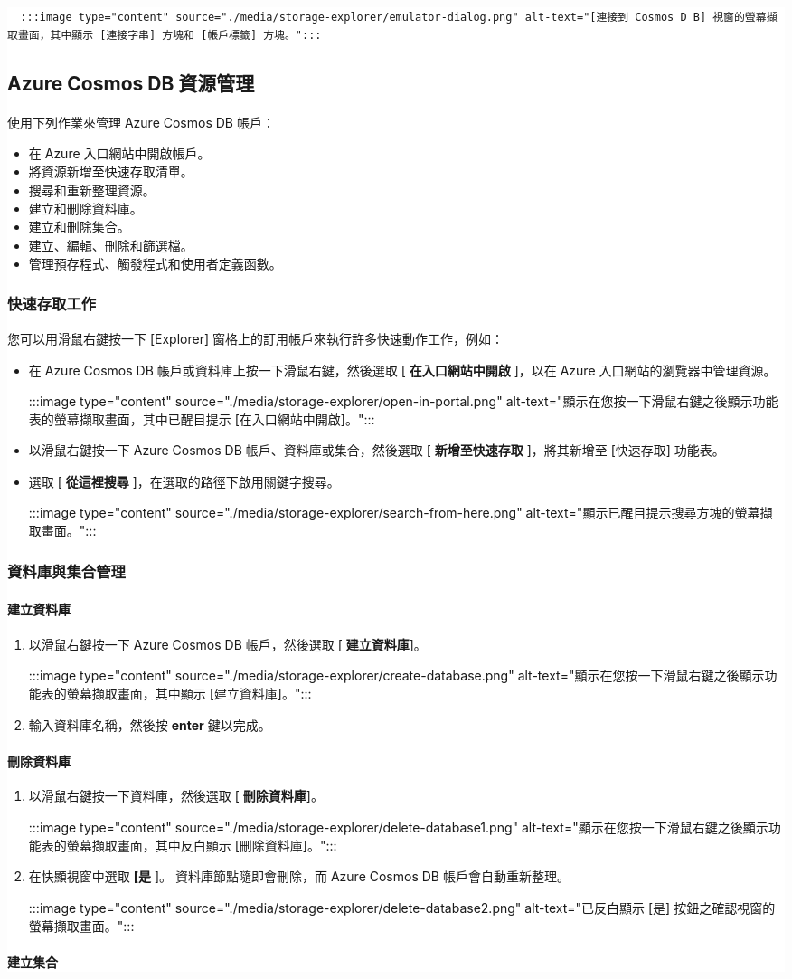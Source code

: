       :::image type="content" source="./media/storage-explorer/emulator-dialog.png" alt-text="[連接到 Cosmos D B] 視窗的螢幕擷取畫面，其中顯示 [連接字串] 方塊和 [帳戶標籤] 方塊。":::

## <a name="azure-cosmos-db-resource-management"></a>Azure Cosmos DB 資源管理

使用下列作業來管理 Azure Cosmos DB 帳戶：

* 在 Azure 入口網站中開啟帳戶。
* 將資源新增至快速存取清單。
* 搜尋和重新整理資源。
* 建立和刪除資料庫。
* 建立和刪除集合。
* 建立、編輯、刪除和篩選檔。
* 管理預存程式、觸發程式和使用者定義函數。

### <a name="quick-access-tasks"></a>快速存取工作

您可以用滑鼠右鍵按一下 [Explorer] 窗格上的訂用帳戶來執行許多快速動作工作，例如：

* 在 Azure Cosmos DB 帳戶或資料庫上按一下滑鼠右鍵，然後選取 [ **在入口網站中開啟** ]，以在 Azure 入口網站的瀏覽器中管理資源。

  :::image type="content" source="./media/storage-explorer/open-in-portal.png" alt-text="顯示在您按一下滑鼠右鍵之後顯示功能表的螢幕擷取畫面，其中已醒目提示 [在入口網站中開啟]。":::

* 以滑鼠右鍵按一下 Azure Cosmos DB 帳戶、資料庫或集合，然後選取 [ **新增至快速存取** ]，將其新增至 [快速存取] 功能表。

* 選取 [ **從這裡搜尋** ]，在選取的路徑下啟用關鍵字搜尋。

    :::image type="content" source="./media/storage-explorer/search-from-here.png" alt-text="顯示已醒目提示搜尋方塊的螢幕擷取畫面。":::

### <a name="database-and-collection-management"></a>資料庫與集合管理

#### <a name="create-a-database"></a>建立資料庫

1. 以滑鼠右鍵按一下 Azure Cosmos DB 帳戶，然後選取 [ **建立資料庫**]。

   :::image type="content" source="./media/storage-explorer/create-database.png" alt-text="顯示在您按一下滑鼠右鍵之後顯示功能表的螢幕擷取畫面，其中顯示 [建立資料庫]。":::

1. 輸入資料庫名稱，然後按 **enter** 鍵以完成。

#### <a name="delete-a-database"></a>刪除資料庫

1. 以滑鼠右鍵按一下資料庫，然後選取 [ **刪除資料庫**]。 

   :::image type="content" source="./media/storage-explorer/delete-database1.png" alt-text="顯示在您按一下滑鼠右鍵之後顯示功能表的螢幕擷取畫面，其中反白顯示 [刪除資料庫]。":::

1. 在快顯視窗中選取 **[是** ]。 資料庫節點隨即會刪除，而 Azure Cosmos DB 帳戶會自動重新整理。

   :::image type="content" source="./media/storage-explorer/delete-database2.png" alt-text="已反白顯示 [是] 按鈕之確認視窗的螢幕擷取畫面。":::

#### <a name="create-a-collection"></a>建立集合
